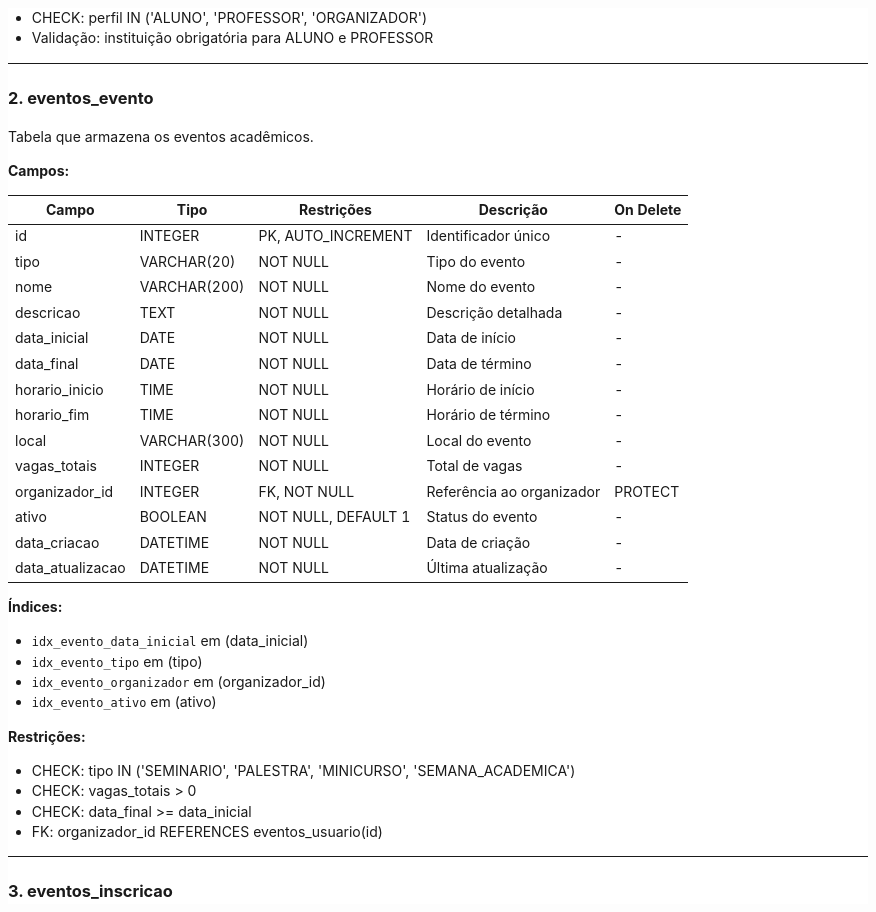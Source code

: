 - CHECK: perfil IN ('ALUNO', 'PROFESSOR', 'ORGANIZADOR')
- Validação: instituição obrigatória para ALUNO e PROFESSOR

---

### 2. eventos_evento

Tabela que armazena os eventos acadêmicos.

**Campos:**

| Campo            | Tipo         | Restrições          | Descrição                 | On Delete |
| ---------------- | ------------ | ------------------- | ------------------------- | --------- |
| id               | INTEGER      | PK, AUTO_INCREMENT  | Identificador único       | -         |
| tipo             | VARCHAR(20)  | NOT NULL            | Tipo do evento            | -         |
| nome             | VARCHAR(200) | NOT NULL            | Nome do evento            | -         |
| descricao        | TEXT         | NOT NULL            | Descrição detalhada       | -         |
| data_inicial     | DATE         | NOT NULL            | Data de início            | -         |
| data_final       | DATE         | NOT NULL            | Data de término           | -         |
| horario_inicio   | TIME         | NOT NULL            | Horário de início         | -         |
| horario_fim      | TIME         | NOT NULL            | Horário de término        | -         |
| local            | VARCHAR(300) | NOT NULL            | Local do evento           | -         |
| vagas_totais     | INTEGER      | NOT NULL            | Total de vagas            | -         |
| organizador_id   | INTEGER      | FK, NOT NULL        | Referência ao organizador | PROTECT   |
| ativo            | BOOLEAN      | NOT NULL, DEFAULT 1 | Status do evento          | -         |
| data_criacao     | DATETIME     | NOT NULL            | Data de criação           | -         |
| data_atualizacao | DATETIME     | NOT NULL            | Última atualização        | -         |

**Índices:**

- `idx_evento_data_inicial` em (data_inicial)
- `idx_evento_tipo` em (tipo)
- `idx_evento_organizador` em (organizador_id)
- `idx_evento_ativo` em (ativo)

**Restrições:**

- CHECK: tipo IN ('SEMINARIO', 'PALESTRA', 'MINICURSO', 'SEMANA_ACADEMICA')
- CHECK: vagas_totais > 0
- CHECK: data_final >= data_inicial
- FK: organizador_id REFERENCES eventos_usuario(id)

---

### 3. eventos_inscricao
